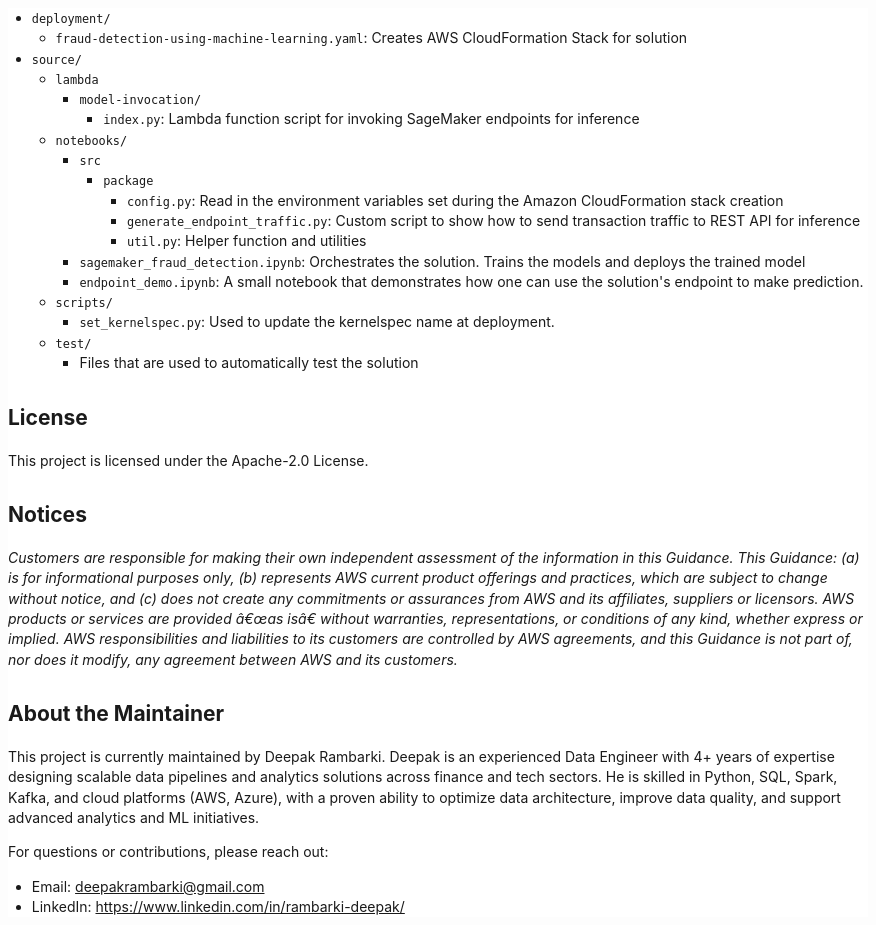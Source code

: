 * `deployment/`
  * `fraud-detection-using-machine-learning.yaml`: Creates AWS CloudFormation Stack for solution
* `source/`
  * `lambda`
    * `model-invocation/`
      * `index.py`: Lambda function script for invoking SageMaker endpoints for inference
  * `notebooks/`
    * `src`
      * `package`
        * `config.py`: Read in the environment variables set during the Amazon CloudFormation stack creation
        * `generate_endpoint_traffic.py`: Custom script to show how to send transaction traffic to REST API for inference
        * `util.py`: Helper function and utilities
    * `sagemaker_fraud_detection.ipynb`: Orchestrates the solution. Trains the models and deploys the trained model
    * `endpoint_demo.ipynb`: A small notebook that demonstrates how one can use the solution's endpoint to make prediction.
  * `scripts/`
    * `set_kernelspec.py`: Used to update the kernelspec name at deployment.
  * `test/`
    * Files that are used to automatically test the solution


## License

This project is licensed under the Apache-2.0 License.

## Notices

_Customers are responsible for making their own independent assessment of the information in this Guidance. This Guidance: (a) is for informational purposes only, (b) represents AWS current product offerings and practices, which are subject to change without notice, and (c) does not create any commitments or assurances from AWS and its affiliates, suppliers or licensors. AWS products or services are provided â€œas isâ€  without warranties, representations, or conditions of any kind, whether express or implied. AWS responsibilities and liabilities to its customers are controlled by AWS agreements, and this Guidance is not part of, nor does it modify, any agreement between AWS and its customers._

## About the Maintainer

This project is currently maintained by Deepak Rambarki. Deepak is an experienced Data Engineer with 4+ years of expertise designing scalable data pipelines and analytics solutions across finance and tech sectors. He is skilled in Python, SQL, Spark, Kafka, and cloud platforms (AWS, Azure), with a proven ability to optimize data architecture, improve data quality, and support advanced analytics and ML initiatives.

For questions or contributions, please reach out:
- Email: deepakrambarki@gmail.com
- LinkedIn: https://www.linkedin.com/in/rambarki-deepak/